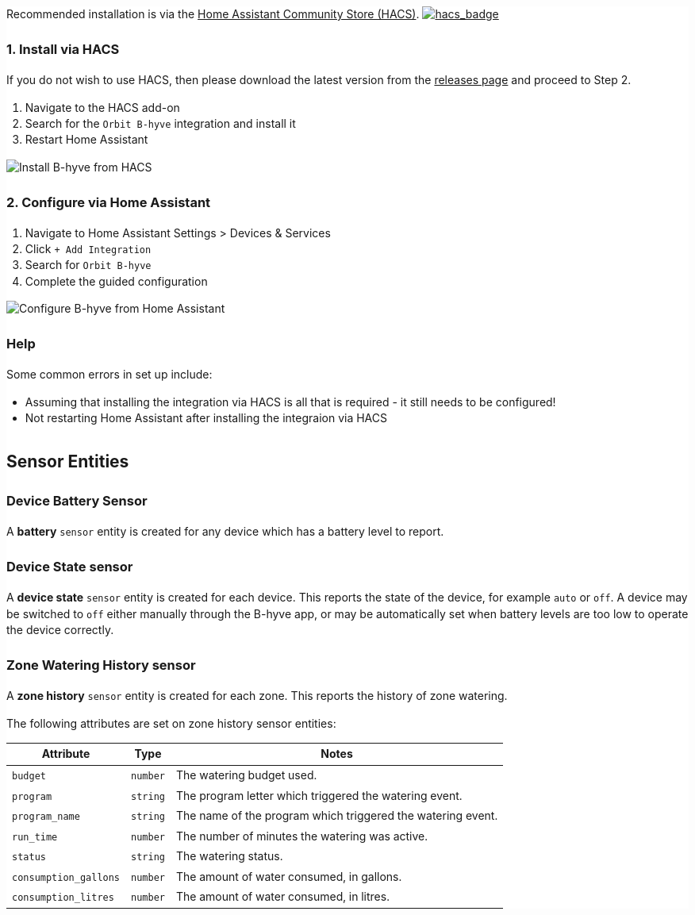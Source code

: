 Recommended installation is via the [Home Assistant Community Store (HACS)](https://hacs.xyz/). [![hacs_badge](https://img.shields.io/badge/HACS-Default-orange.svg)](https://github.com/custom-components/hacs)

### 1. Install via HACS

If you do not wish to use HACS, then please download the latest version from the [releases page](https://github.com/sebr/bhyve-home-assistant/releases) and proceed to Step 2.

1. Navigate to the HACS add-on
2. Search for the `Orbit B-hyve` integration and install it
3. Restart Home Assistant

<img width="450" alt="Install B-hyve from HACS" src="https://user-images.githubusercontent.com/81972/177079621-a66a8ab3-ceee-44de-b539-4c65ad921640.png">

### 2. Configure via Home Assistant

1. Navigate to Home Assistant Settings > Devices & Services
2. Click `+ Add Integration`
3. Search for `Orbit B-hyve`
4. Complete the guided configuration

<img width="450" alt="Configure B-hyve from Home Assistant" src="https://user-images.githubusercontent.com/81972/177079633-672ef7be-3b20-4350-bc46-9dc6cd9c8e19.png">

### Help

Some common errors in set up include:

- Assuming that installing the integration via HACS is all that is required - it still needs to be configured!
- Not restarting Home Assistant after installing the integraion via HACS

## Sensor Entities

### Device Battery Sensor

A **battery** `sensor` entity is created for any device which has a battery level to report.

### Device State sensor

A **device state** `sensor` entity is created for each device. This reports the state of the device, for example `auto` or `off`. A device may be switched to `off` either manually through the B-hyve app, or may be automatically set when battery levels are too low to operate the device correctly.

### Zone Watering History sensor

A **zone history** `sensor` entity is created for each zone. This reports the history of zone watering.

The following attributes are set on zone history sensor entities:

| Attribute             | Type     | Notes                                                       |
| --------------------- | -------- | ----------------------------------------------------------- |
| `budget`              | `number` | The watering budget used.                                   |
| `program`             | `string` | The program letter which triggered the watering event.      |
| `program_name`        | `string` | The name of the program which triggered the watering event. |
| `run_time`            | `number` | The number of minutes the watering was active.              |
| `status`              | `string` | The watering status.                                        |
| `consumption_gallons` | `number` | The amount of water consumed, in gallons.                   |
| `consumption_litres`  | `number` | The amount of water consumed, in litres.                    |